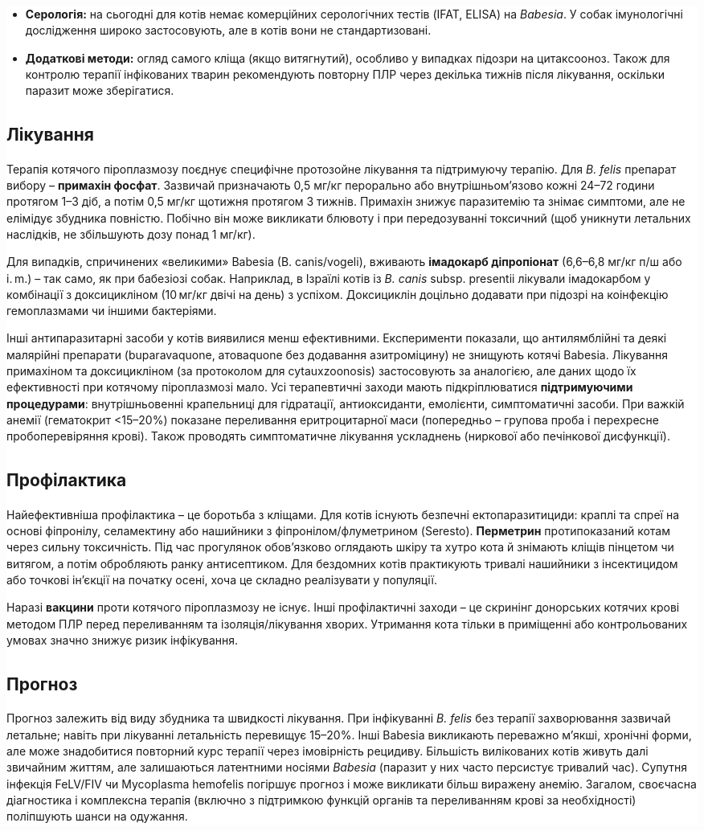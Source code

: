 - **Серологія:** на сьогодні для котів немає комерційних серологічних тестів (IFAT, ELISA) на _Babesia_. У собак імунологічні дослідження широко застосовують, але в котів вони не стандартизовані.
    
- **Додаткові методи:** огляд самого кліща (якщо витягнутий), особливо у випадках підозри на цитаксооноз. Також для контролю терапії інфікованих тварин рекомендують повторну ПЛР через декілька тижнів після лікування, оскільки паразит може зберігатися.
    

## Лікування

Терапія котячого піроплазмозу поєднує специфічне протозойне лікування та підтримуючу терапію. Для _B. felis_ препарат вибору – **примахін фосфат**. Зазвичай призначають 0,5 мг/кг перорально або внутрішньом’язово кожні 24–72 години протягом 1–3 діб, а потім 0,5 мг/кг щотижня протягом 3 тижнів. Примахін знижує паразитемію та знімає симптоми, але не елімідує збудника повністю. Побічно він може викликати блювоту і при передозуванні токсичний (щоб уникнути летальних наслідків, не збільшують дозу понад 1 мг/кг).

Для випадків, спричинених «великими» Babesia (B. canis/vogeli), вживають **імадокарб діпропіонат** (6,6–6,8 мг/кг п/ш або i. m.) – так само, як при бабезіозі собак. Наприклад, в Ізраїлі котів із _B. canis_ subsp. presentii лікували імадокарбом у комбінації з доксицикліном (10 мг/кг двічі на день) з успіхом. Доксициклін доцільно додавати при підозрі на коінфекцію гемоплазмами чи іншими бактеріями.

Інші антипаразитарні засоби у котів виявилися менш ефективними. Експерименти показали, що антилямблійні та деякі малярійні препарати (buparavaquone, атоваquone без додавання азитроміцину) не знищують котячі Babesia. Лікування примахіном та доксицикліном (за протоколом для cytauxzoonosis) застосовують за аналогією, але даних щодо їх ефективності при котячому піроплазмозі мало. Усі терапевтичні заходи мають підкріплюватися **підтримуючими процедурами**: внутрішньовенні крапельниці для гідратації, антиоксиданти, емолієнти, симптоматичні засоби. При важкій анемії (гематокрит <15–20%) показане переливання еритроцитарної маси (попередньо – групова проба і перехресне пробоперевіряння крові). Також проводять симптоматичне лікування ускладнень (ниркової або печінкової дисфункції).

## Профілактика

Найефективніша профілактика – це боротьба з кліщами. Для котів існують безпечні ектопаразитициди: краплі та спреї на основі фіпронілу, селамектину або нашийники з фіпронілом/флуметрином (Seresto). **Перметрин** протипоказаний котам через сильну токсичність. Під час прогулянок обов’язково оглядають шкіру та хутро кота й знімають кліщів пінцетом чи витягом, а потім обробляють ранку антисептиком. Для бездомних котів практикують тривалі нашийники з інсектицидом або точкові ін’єкції на початку осені, хоча це складно реалізувати у популяції.

Наразі **вакцини** проти котячого піроплазмозу не існує. Інші профілактичні заходи – це скринінг донорських котячих крові методом ПЛР перед переливанням та ізоляція/лікування хворих. Утримання кота тільки в приміщенні або контрольованих умовах значно знижує ризик інфікування.

## Прогноз

Прогноз залежить від виду збудника та швидкості лікування. При інфікуванні _B. felis_ без терапії захворювання зазвичай летальне; навіть при лікуванні летальність перевищує 15–20%. Інші Babesia викликають переважно м’якші, хронічні форми, але може знадобитися повторний курс терапії через імовірність рецидиву. Більшість вилікованих котів живуть далі звичайним життям, але залишаються латентними носіями _Babesia_ (паразит у них часто персистує тривалий час). Супутня інфекція FeLV/FIV чи Mycoplasma hemofelis погіршує прогноз і може викликати більш виражену анемію. Загалом, своєчасна діагностика і комплексна терапія (включно з підтримкою функцій органів та переливанням крові за необхідності) поліпшують шанси на одужання.
